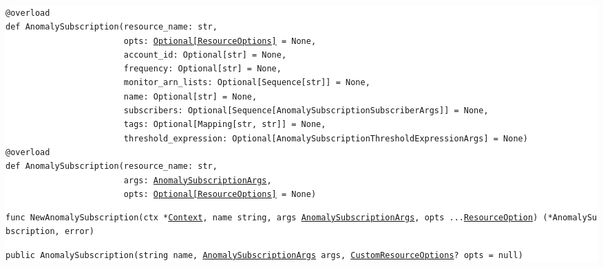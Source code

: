 <div>
<pulumi-choosable type="language" values="python">
<div class="highlight"><pre class="chroma"><code class="language-python" data-lang="python"><span class=nd>@overload</span>
<span class="k">def </span><span class="nx">AnomalySubscription</span><span class="p">(</span><span class="nx">resource_name</span><span class="p">:</span> <span class="nx">str</span><span class="p">,</span>
                        <span class="nx">opts</span><span class="p">:</span> <span class="nx"><a href="/docs/reference/pkg/python/pulumi/#pulumi.ResourceOptions">Optional[ResourceOptions]</a></span> = None<span class="p">,</span>
                        <span class="nx">account_id</span><span class="p">:</span> <span class="nx">Optional[str]</span> = None<span class="p">,</span>
                        <span class="nx">frequency</span><span class="p">:</span> <span class="nx">Optional[str]</span> = None<span class="p">,</span>
                        <span class="nx">monitor_arn_lists</span><span class="p">:</span> <span class="nx">Optional[Sequence[str]]</span> = None<span class="p">,</span>
                        <span class="nx">name</span><span class="p">:</span> <span class="nx">Optional[str]</span> = None<span class="p">,</span>
                        <span class="nx">subscribers</span><span class="p">:</span> <span class="nx">Optional[Sequence[AnomalySubscriptionSubscriberArgs]]</span> = None<span class="p">,</span>
                        <span class="nx">tags</span><span class="p">:</span> <span class="nx">Optional[Mapping[str, str]]</span> = None<span class="p">,</span>
                        <span class="nx">threshold_expression</span><span class="p">:</span> <span class="nx">Optional[AnomalySubscriptionThresholdExpressionArgs]</span> = None<span class="p">)</span>
<span class=nd>@overload</span>
<span class="k">def </span><span class="nx">AnomalySubscription</span><span class="p">(</span><span class="nx">resource_name</span><span class="p">:</span> <span class="nx">str</span><span class="p">,</span>
                        <span class="nx">args</span><span class="p">:</span> <span class="nx"><a href="#inputs">AnomalySubscriptionArgs</a></span><span class="p">,</span>
                        <span class="nx">opts</span><span class="p">:</span> <span class="nx"><a href="/docs/reference/pkg/python/pulumi/#pulumi.ResourceOptions">Optional[ResourceOptions]</a></span> = None<span class="p">)</span></code></pre></div>
</pulumi-choosable>
</div>

<div>
<pulumi-choosable type="language" values="go">
<div class="highlight"><pre class="chroma"><code class="language-go" data-lang="go"><span class="k">func </span><span class="nx">NewAnomalySubscription</span><span class="p">(</span><span class="nx">ctx</span><span class="p"> *</span><span class="nx"><a href="https://pkg.go.dev/github.com/pulumi/pulumi/sdk/v3/go/pulumi?tab=doc#Context">Context</a></span><span class="p">,</span> <span class="nx">name</span><span class="p"> </span><span class="nx">string</span><span class="p">,</span> <span class="nx">args</span><span class="p"> </span><span class="nx"><a href="#inputs">AnomalySubscriptionArgs</a></span><span class="p">,</span> <span class="nx">opts</span><span class="p"> ...</span><span class="nx"><a href="https://pkg.go.dev/github.com/pulumi/pulumi/sdk/v3/go/pulumi?tab=doc#ResourceOption">ResourceOption</a></span><span class="p">) (*<span class="nx">AnomalySubscription</span>, error)</span></code></pre></div>
</pulumi-choosable>
</div>

<div>
<pulumi-choosable type="language" values="csharp">
<div class="highlight"><pre class="chroma"><code class="language-csharp" data-lang="csharp"><span class="k">public </span><span class="nx">AnomalySubscription</span><span class="p">(</span><span class="nx">string</span><span class="p"> </span><span class="nx">name<span class="p">,</span> <span class="nx"><a href="#inputs">AnomalySubscriptionArgs</a></span><span class="p"> </span><span class="nx">args<span class="p">,</span> <span class="nx"><a href="/docs/reference/pkg/dotnet/Pulumi/Pulumi.CustomResourceOptions.html">CustomResourceOptions</a></span><span class="p">? </span><span class="nx">opts = null<span class="p">)</span></code></pre></div>
</pulumi-choosable>
</div>
